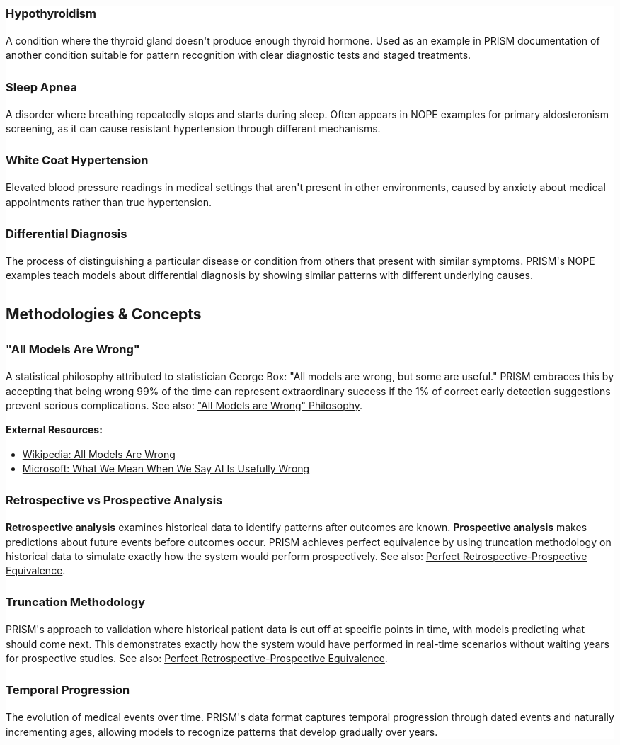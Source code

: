 ### Hypothyroidism
A condition where the thyroid gland doesn't produce enough thyroid hormone. Used as an example in PRISM documentation of another condition suitable for pattern recognition with clear diagnostic tests and staged treatments.

### Sleep Apnea
A disorder where breathing repeatedly stops and starts during sleep. Often appears in NOPE examples for primary aldosteronism screening, as it can cause resistant hypertension through different mechanisms.

### White Coat Hypertension
Elevated blood pressure readings in medical settings that aren't present in other environments, caused by anxiety about medical appointments rather than true hypertension.

### Differential Diagnosis
The process of distinguishing a particular disease or condition from others that present with similar symptoms. PRISM's NOPE examples teach models about differential diagnosis by showing similar patterns with different underlying causes.

## Methodologies & Concepts

### "All Models Are Wrong"
A statistical philosophy attributed to statistician George Box: "All models are wrong, but some are useful." PRISM embraces this by accepting that being wrong 99% of the time can represent extraordinary success if the 1% of correct early detection suggestions prevent serious complications. See also: ["All Models are Wrong" Philosophy](/23-all-models-wrong).

**External Resources:**
- [Wikipedia: All Models Are Wrong](https://en.wikipedia.org/wiki/All_models_are_wrong)
- [Microsoft: What We Mean When We Say AI Is Usefully Wrong](https://www.microsoft.com/en-us/worklab/what-we-mean-when-we-say-ai-is-usefully-wrong)

### Retrospective vs Prospective Analysis
**Retrospective analysis** examines historical data to identify patterns after outcomes are known. **Prospective analysis** makes predictions about future events before outcomes occur. PRISM achieves perfect equivalence by using truncation methodology on historical data to simulate exactly how the system would perform prospectively. See also: [Perfect Retrospective-Prospective Equivalence](/22-retrospective-prospective).

### Truncation Methodology
PRISM's approach to validation where historical patient data is cut off at specific points in time, with models predicting what should come next. This demonstrates exactly how the system would have performed in real-time scenarios without waiting years for prospective studies. See also: [Perfect Retrospective-Prospective Equivalence](/22-retrospective-prospective#truncation-methodology).

### Temporal Progression
The evolution of medical events over time. PRISM's data format captures temporal progression through dated events and naturally incrementing ages, allowing models to recognize patterns that develop gradually over years.
